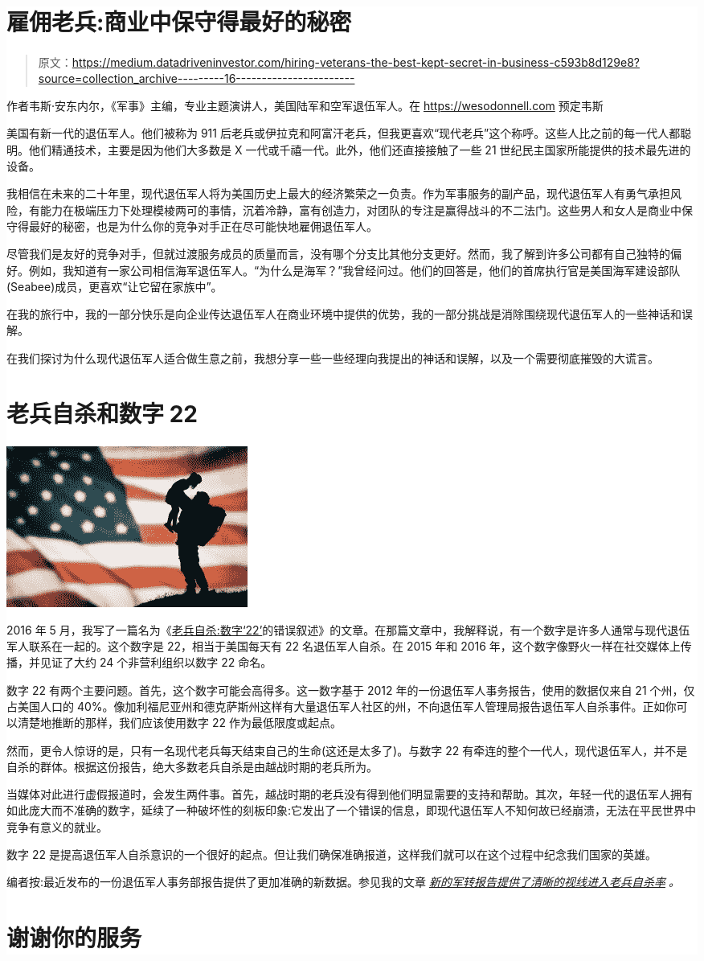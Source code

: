 # 雇佣老兵:商业中保守得最好的秘密

> 原文：<https://medium.datadriveninvestor.com/hiring-veterans-the-best-kept-secret-in-business-c593b8d129e8?source=collection_archive---------16----------------------->

作者韦斯·安东内尔，《军事》主编，专业主题演讲人，美国陆军和空军退伍军人。在 https://wesodonnell.com 预定韦斯

美国有新一代的退伍军人。他们被称为 911 后老兵或伊拉克和阿富汗老兵，但我更喜欢“现代老兵”这个称呼。这些人比之前的每一代人都聪明。他们精通技术，主要是因为他们大多数是 X 一代或千禧一代。此外，他们还直接接触了一些 21 世纪民主国家所能提供的技术最先进的设备。

我相信在未来的二十年里，现代退伍军人将为美国历史上最大的经济繁荣之一负责。作为军事服务的副产品，现代退伍军人有勇气承担风险，有能力在极端压力下处理模棱两可的事情，沉着冷静，富有创造力，对团队的专注是赢得战斗的不二法门。这些男人和女人是商业中保守得最好的秘密，也是为什么你的竞争对手正在尽可能快地雇佣退伍军人。

尽管我们是友好的竞争对手，但就过渡服务成员的质量而言，没有哪个分支比其他分支更好。然而，我了解到许多公司都有自己独特的偏好。例如，我知道有一家公司相信海军退伍军人。“为什么是海军？”我曾经问过。他们的回答是，他们的首席执行官是美国海军建设部队(Seabee)成员，更喜欢“让它留在家族中”。

在我的旅行中，我的一部分快乐是向企业传达退伍军人在商业环境中提供的优势，我的一部分挑战是消除围绕现代退伍军人的一些神话和误解。

在我们探讨为什么现代退伍军人适合做生意之前，我想分享一些一些经理向我提出的神话和误解，以及一个需要彻底摧毁的大谎言。

# 老兵自杀和数字 22

![](img/4d7c424cec70cad4eab9b3ee1c31357c.png)

2016 年 5 月，我写了一篇名为《[老兵自杀:数字‘22’](http://inmilitary.com/veteran-suicide-the-false-narrative-of-the-number-22/)的错误叙述》的文章。在那篇文章中，我解释说，有一个数字是许多人通常与现代退伍军人联系在一起的。这个数字是 22，相当于美国每天有 22 名退伍军人自杀。在 2015 年和 2016 年，这个数字像野火一样在社交媒体上传播，并见证了大约 24 个非营利组织以数字 22 命名。

数字 22 有两个主要问题。首先，这个数字可能会高得多。这一数字基于 2012 年的一份退伍军人事务报告，使用的数据仅来自 21 个州，仅占美国人口的 40%。像加利福尼亚州和德克萨斯州这样有大量退伍军人社区的州，不向退伍军人管理局报告退伍军人自杀事件。正如你可以清楚地推断的那样，我们应该使用数字 22 作为最低限度或起点。

然而，更令人惊讶的是，只有一名现代老兵每天结束自己的生命(这还是太多了)。与数字 22 有牵连的整个一代人，现代退伍军人，并不是自杀的群体。根据这份报告，绝大多数老兵自杀是由越战时期的老兵所为。

当媒体对此进行虚假报道时，会发生两件事。首先，越战时期的老兵没有得到他们明显需要的支持和帮助。其次，年轻一代的退伍军人拥有如此庞大而不准确的数字，延续了一种破坏性的刻板印象:它发出了一个错误的信息，即现代退伍军人不知何故已经崩溃，无法在平民世界中竞争有意义的就业。

数字 22 是提高退伍军人自杀意识的一个很好的起点。但让我们确保准确报道，这样我们就可以在这个过程中纪念我们国家的英雄。

编者按:最近发布的一份退伍军人事务部报告提供了更加准确的新数据。参见我的文章 [*新的军转报告提供了清晰的视线进入老兵自杀率*](https://inmilitary.com/new-va-report-provides-clear-line-sight-veteran-suicide-rates/) *。*

# 谢谢你的服务
